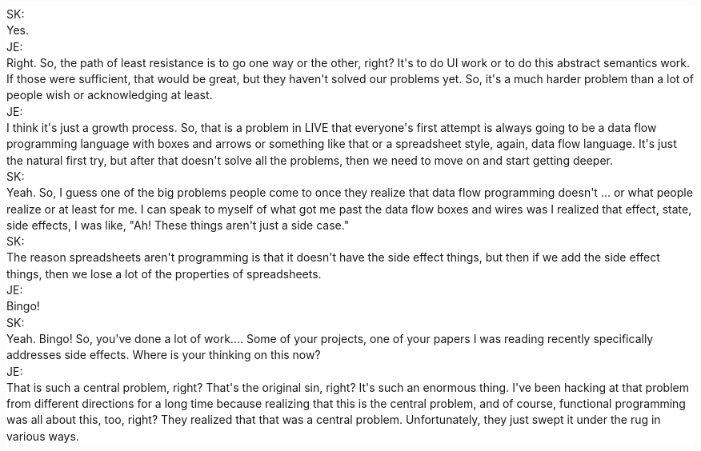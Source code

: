   <div class="block">
    <div class="name">SK:</div>
      Yes.
  </div>

  <div class="block">
    <div class="name">JE:</div>
      Right. So, the path of least resistance is to go one way or the other, right? It's to do UI work or to do this abstract semantics work. If those were sufficient, that would be great, but they haven't solved our problems yet. So, it's a much harder problem than a lot of people wish or acknowledging at least.
  </div>

  <div class="block">
    <div class="name">JE:</div>
      I think it's just a growth process. So, that is a problem in LIVE that everyone's first attempt is always going to be a data flow programming language with boxes and arrows or something like that or a spreadsheet style, again, data flow language. It's just the natural first try, but after that doesn't solve all the problems, then we need to move on and start getting deeper.
  </div>

  <div class="block">
    <div class="name">SK:</div>
      Yeah. So, I guess one of the big problems people come to once they realize that data flow programming doesn't ... or what people realize or at least for me. I can speak to myself of what got me past the data flow boxes and wires was I realized that effect, state, side effects, I was like, "Ah! These things aren't just a side case."
  </div>

  <div class="block">
    <div class="name">SK:</div>
      The reason spreadsheets aren't programming is that it doesn't have the side effect things, but then if we add the side effect things, then we lose a lot of the properties of spreadsheets.
  </div>

  <div class="block">
    <div class="name">JE:</div>
      Bingo!
  </div>

  <div class="block">
    <div class="name">SK:</div>
      Yeah. Bingo! So, you've done a lot of work.... Some of your projects, one of your papers I was reading recently specifically addresses side effects. Where is your thinking on this now?
  </div>

  <div class="block">
    <div class="name">JE:</div>
      That is such a central problem, right? That's the original sin, right? It's such an enormous thing. I've been hacking at that problem from different directions for a long time because realizing that this is the central problem, and of course, functional programming was all about this, too, right? They realized that that was a central problem. Unfortunately, they just swept it under the rug in various ways.
  </div>
